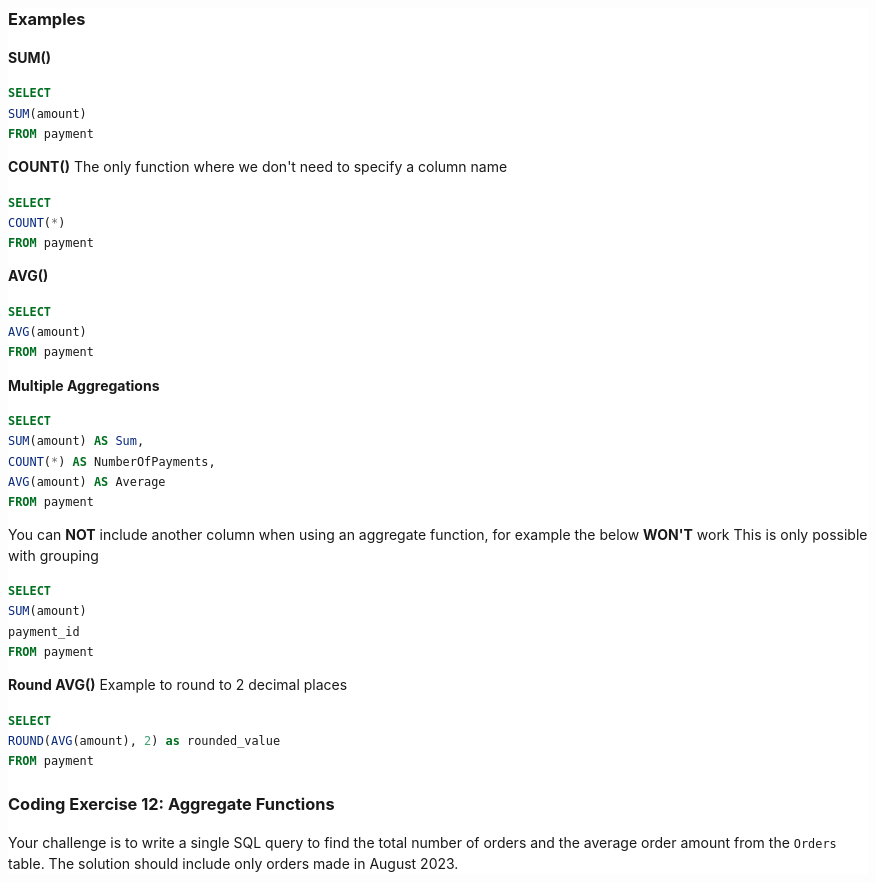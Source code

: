 ### Examples
**SUM()**
```sql
SELECT
SUM(amount)
FROM payment
```

**COUNT()**
The only function where we don't need to specify a column name
```sql
SELECT
COUNT(*)
FROM payment
```

**AVG()**
```sql
SELECT
AVG(amount)
FROM payment
```
**Multiple Aggregations**
```sql
SELECT
SUM(amount) AS Sum,
COUNT(*) AS NumberOfPayments,
AVG(amount) AS Average
FROM payment
```

You can **NOT** include another column when using an aggregate function, for example the below **WON'T** work
This is only possible with grouping
```sql
SELECT
SUM(amount)
payment_id
FROM payment
```

**Round AVG()**
Example to round to 2 decimal places
```sql
SELECT
ROUND(AVG(amount), 2) as rounded_value
FROM payment
```


### Coding Exercise 12: Aggregate Functions
Your challenge is to write a single SQL query to find the total number of orders and the average order amount from the ``Orders`` table. 
The solution should include only orders made in August 2023.
